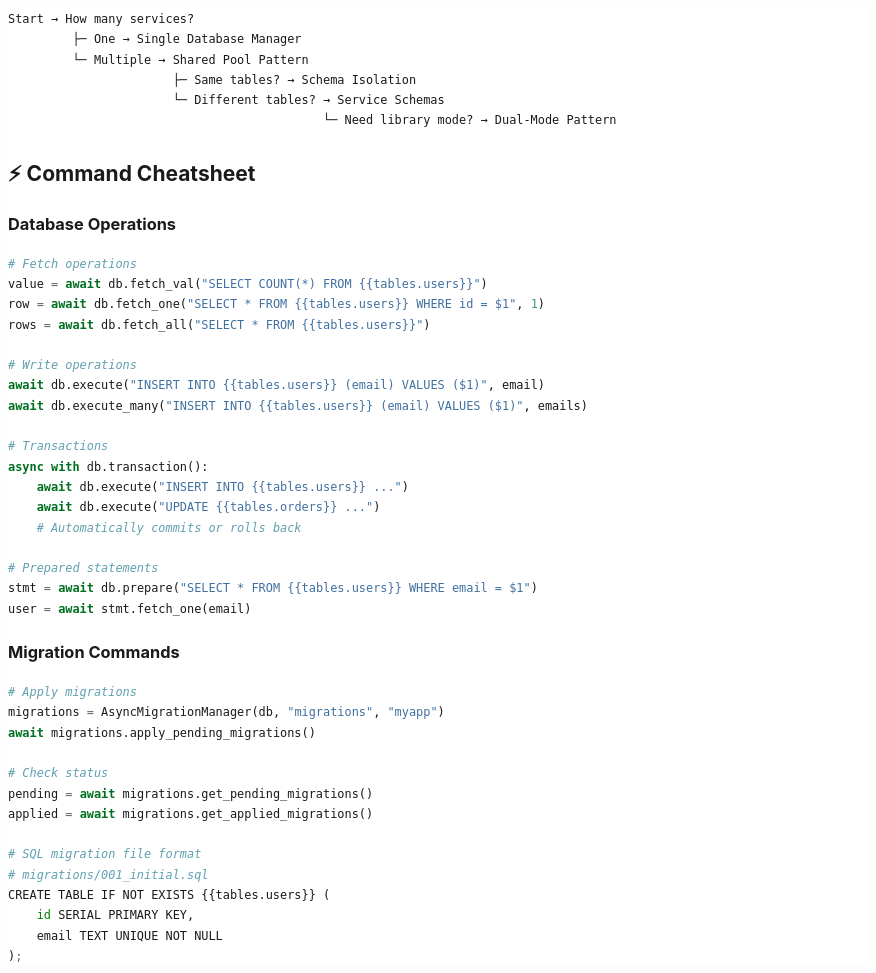 ```
Start → How many services?
         ├─ One → Single Database Manager
         └─ Multiple → Shared Pool Pattern
                       ├─ Same tables? → Schema Isolation
                       └─ Different tables? → Service Schemas
                                            └─ Need library mode? → Dual-Mode Pattern
```

## ⚡ Command Cheatsheet

### Database Operations

```python
# Fetch operations
value = await db.fetch_val("SELECT COUNT(*) FROM {{tables.users}}")
row = await db.fetch_one("SELECT * FROM {{tables.users}} WHERE id = $1", 1)
rows = await db.fetch_all("SELECT * FROM {{tables.users}}")

# Write operations
await db.execute("INSERT INTO {{tables.users}} (email) VALUES ($1)", email)
await db.execute_many("INSERT INTO {{tables.users}} (email) VALUES ($1)", emails)

# Transactions
async with db.transaction():
    await db.execute("INSERT INTO {{tables.users}} ...")
    await db.execute("UPDATE {{tables.orders}} ...")
    # Automatically commits or rolls back

# Prepared statements
stmt = await db.prepare("SELECT * FROM {{tables.users}} WHERE email = $1")
user = await stmt.fetch_one(email)
```

### Migration Commands

```python
# Apply migrations
migrations = AsyncMigrationManager(db, "migrations", "myapp")
await migrations.apply_pending_migrations()

# Check status
pending = await migrations.get_pending_migrations()
applied = await migrations.get_applied_migrations()

# SQL migration file format
# migrations/001_initial.sql
CREATE TABLE IF NOT EXISTS {{tables.users}} (
    id SERIAL PRIMARY KEY,
    email TEXT UNIQUE NOT NULL
);
```
